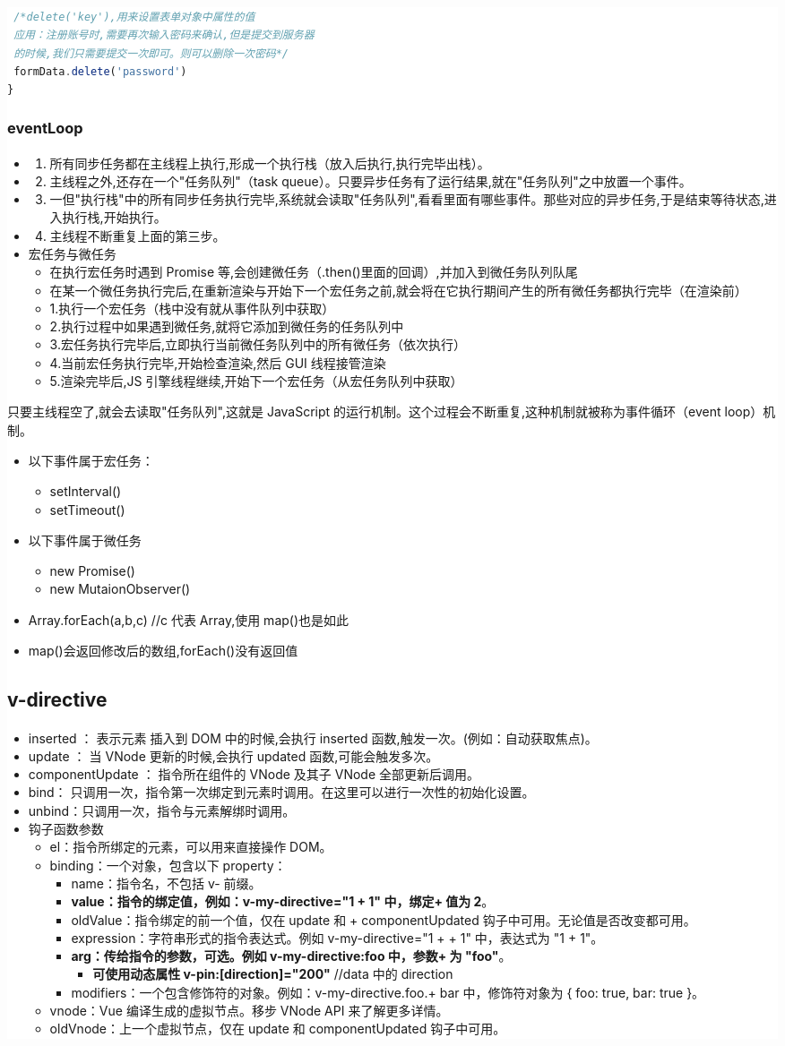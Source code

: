 ```ts
 /*delete('key'),用来设置表单对象中属性的值
 应用：注册账号时,需要再次输入密码来确认,但是提交到服务器
 的时候,我们只需要提交一次即可。则可以删除一次密码*/
 formData.delete('password')
}
```

### eventLoop

- 1. 所有同步任务都在主线程上执行,形成一个执行栈（放入后执行,执行完毕出栈）。
- 2. 主线程之外,还存在一个"任务队列"（task queue）。只要异步任务有了运行结果,就在"任务队列"之中放置一个事件。
- 3. 一但"执行栈"中的所有同步任务执行完毕,系统就会读取"任务队列",看看里面有哪些事件。那些对应的异步任务,于是结束等待状态,进入执行栈,开始执行。
- 4. 主线程不断重复上面的第三步。
- 宏任务与微任务
  - 在执行宏任务时遇到 Promise 等,会创建微任务（.then()里面的回调）,并加入到微任务队列队尾
  - 在某一个微任务执行完后,在重新渲染与开始下一个宏任务之前,就会将在它执行期间产生的所有微任务都执行完毕（在渲染前）
  - 1.执行一个宏任务（栈中没有就从事件队列中获取）
  - 2.执行过程中如果遇到微任务,就将它添加到微任务的任务队列中
  - 3.宏任务执行完毕后,立即执行当前微任务队列中的所有微任务（依次执行）
  - 4.当前宏任务执行完毕,开始检查渲染,然后 GUI 线程接管渲染
  - 5.渲染完毕后,JS 引擎线程继续,开始下一个宏任务（从宏任务队列中获取）

只要主线程空了,就会去读取"任务队列",这就是 JavaScript 的运行机制。这个过程会不断重复,这种机制就被称为事件循环（event loop）机制。

- 以下事件属于宏任务：
  - setInterval()
  - setTimeout()
- 以下事件属于微任务

  - new Promise()
  - new MutaionObserver()

- Array.forEach(a,b,c) //c 代表 Array,使用 map()也是如此
- map()会返回修改后的数组,forEach()没有返回值

## v-directive

- inserted ： 表示元素 插入到 DOM 中的时候,会执行 inserted 函数,触发一次。(例如：自动获取焦点)。
- update ： 当 VNode 更新的时候,会执行 updated 函数,可能会触发多次。
- componentUpdate ： 指令所在组件的 VNode 及其子 VNode 全部更新后调用。
- bind： 只调用一次，指令第一次绑定到元素时调用。在这里可以进行一次性的初始化设置。
- unbind：只调用一次，指令与元素解绑时调用。
- 钩子函数参数
  - el：指令所绑定的元素，可以用来直接操作 DOM。
  - binding：一个对象，包含以下 property：
    - name：指令名，不包括 v- 前缀。
    - **value：指令的绑定值，例如：v-my-directive="1 + 1" 中，绑定+ 值为 2**。
    - oldValue：指令绑定的前一个值，仅在 update 和 + componentUpdated 钩子中可用。无论值是否改变都可用。
    - expression：字符串形式的指令表达式。例如 v-my-directive="1 + + 1" 中，表达式为 "1 + 1"。
    - **arg：传给指令的参数，可选。例如 v-my-directive:foo 中，参数+ 为 "foo"**。
      - **可使用动态属性 v-pin:[direction]="200"** //data 中的 direction
    - modifiers：一个包含修饰符的对象。例如：v-my-directive.foo.+ bar 中，修饰符对象为 { foo: true, bar: true }。
  - vnode：Vue 编译生成的虚拟节点。移步 VNode API 来了解更多详情。
  - oldVnode：上一个虚拟节点，仅在 update 和 componentUpdated 钩子中可用。
